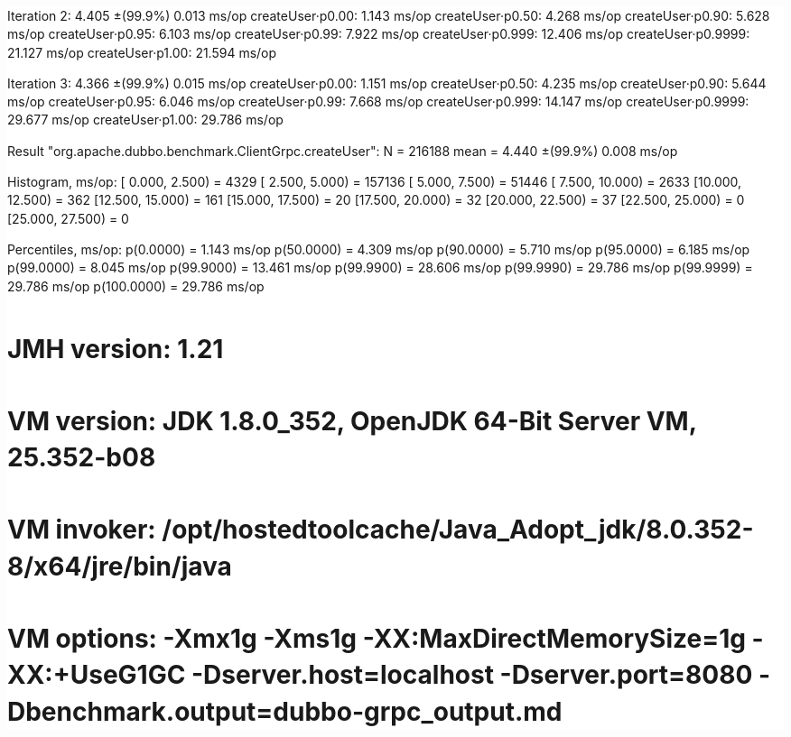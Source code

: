 Iteration   2: 4.405 ±(99.9%) 0.013 ms/op
                 createUser·p0.00:   1.143 ms/op
                 createUser·p0.50:   4.268 ms/op
                 createUser·p0.90:   5.628 ms/op
                 createUser·p0.95:   6.103 ms/op
                 createUser·p0.99:   7.922 ms/op
                 createUser·p0.999:  12.406 ms/op
                 createUser·p0.9999: 21.127 ms/op
                 createUser·p1.00:   21.594 ms/op

Iteration   3: 4.366 ±(99.9%) 0.015 ms/op
                 createUser·p0.00:   1.151 ms/op
                 createUser·p0.50:   4.235 ms/op
                 createUser·p0.90:   5.644 ms/op
                 createUser·p0.95:   6.046 ms/op
                 createUser·p0.99:   7.668 ms/op
                 createUser·p0.999:  14.147 ms/op
                 createUser·p0.9999: 29.677 ms/op
                 createUser·p1.00:   29.786 ms/op



Result "org.apache.dubbo.benchmark.ClientGrpc.createUser":
  N = 216188
  mean =      4.440 ±(99.9%) 0.008 ms/op

  Histogram, ms/op:
    [ 0.000,  2.500) = 4329 
    [ 2.500,  5.000) = 157136 
    [ 5.000,  7.500) = 51446 
    [ 7.500, 10.000) = 2633 
    [10.000, 12.500) = 362 
    [12.500, 15.000) = 161 
    [15.000, 17.500) = 20 
    [17.500, 20.000) = 32 
    [20.000, 22.500) = 37 
    [22.500, 25.000) = 0 
    [25.000, 27.500) = 0 

  Percentiles, ms/op:
      p(0.0000) =      1.143 ms/op
     p(50.0000) =      4.309 ms/op
     p(90.0000) =      5.710 ms/op
     p(95.0000) =      6.185 ms/op
     p(99.0000) =      8.045 ms/op
     p(99.9000) =     13.461 ms/op
     p(99.9900) =     28.606 ms/op
     p(99.9990) =     29.786 ms/op
     p(99.9999) =     29.786 ms/op
    p(100.0000) =     29.786 ms/op


# JMH version: 1.21
# VM version: JDK 1.8.0_352, OpenJDK 64-Bit Server VM, 25.352-b08
# VM invoker: /opt/hostedtoolcache/Java_Adopt_jdk/8.0.352-8/x64/jre/bin/java
# VM options: -Xmx1g -Xms1g -XX:MaxDirectMemorySize=1g -XX:+UseG1GC -Dserver.host=localhost -Dserver.port=8080 -Dbenchmark.output=dubbo-grpc_output.md